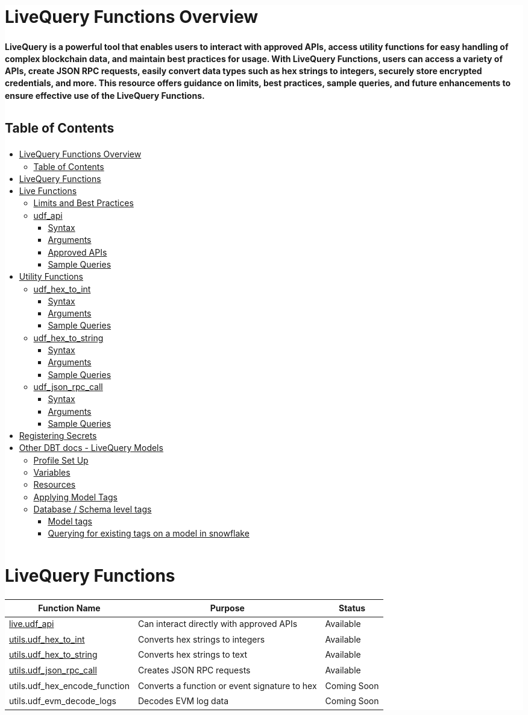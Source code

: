 # LiveQuery Functions Overview

**LiveQuery is a powerful tool that enables users to interact with approved
APIs, access utility functions for easy handling of complex blockchain data, and
maintain best practices for usage. With LiveQuery Functions, users can access a
variety of APIs, create JSON RPC requests, easily convert data types such as hex
strings to integers, securely store encrypted credentials, and more. This
resource offers guidance on limits, best practices, sample queries, and future
enhancements to ensure effective use of the LiveQuery Functions.**

## Table of Contents

* [LiveQuery Functions Overview](#livequery-functions-overview)
  + [Table of Contents](#table-of-contents)
* [LiveQuery Functions](#livequery-functions)
* [Live Functions](#live-functions)
  + [Limits and Best Practices](#limits-and-best-practices)
  + [udf_api](#udf_api)
    - [Syntax](#syntax)
    - [Arguments](#arguments)
    - [Approved APIs](#approved-apis)
    - [Sample Queries](#sample-queries)
* [Utility Functions](#utility-functions)
  + [udf_hex_to_int](#udf_hex_to_int)
    - [Syntax](#syntax-1)
    - [Arguments](#arguments-1)
    - [Sample Queries](#sample-queries-1)
  + [udf_hex_to_string](#udf_hex_to_string)
    - [Syntax](#syntax-2)
    - [Arguments](#arguments-2)
    - [Sample Queries](#sample-queries-2)
  + [udf_json_rpc_call](#udf_json_rpc_call)
    - [Syntax](#syntax-3)
    - [Arguments](#arguments-3)
    - [Sample Queries](#sample-queries-3)
* [Registering Secrets](#registering-secrets)
* [Other DBT docs - LiveQuery Models](#other-dbt-docs---livequery-models)
  + [Profile Set Up](#profile-set-up)
  + [Variables](#variables)
  + [Resources](#resources)
  + [Applying Model Tags](#applying-model-tags)
  + [Database / Schema level tags](#database--schema-level-tags)
    - [Model tags](#model-tags)
    - [Querying for existing tags on a model in snowflake](#querying-for-existing-tags-on-a-model-in-snowflake)
# LiveQuery Functions

| Function Name                                 | Purpose                                       | Status      |
| --------------------------------------------- | --------------------------------------------- | ----------- |
| [live.udf_api](#udf_api)                      | Can interact directly with approved APIs      | Available   |
| [utils.udf_hex_to_int](#udf_hex_to_int)       | Converts hex strings to integers              | Available   |
| [utils.udf_hex_to_string](#udf_hex_to_string) | Converts hex strings to text                  | Available   |
| [utils.udf_json_rpc_call](#udf_json_rpc_call) | Creates JSON RPC requests                     | Available   |
| utils.udf_hex_encode_function                 | Converts a function or event signature to hex | Coming Soon |
| utils.udf_evm_decode_logs                     | Decodes EVM log data                          | Coming Soon |
